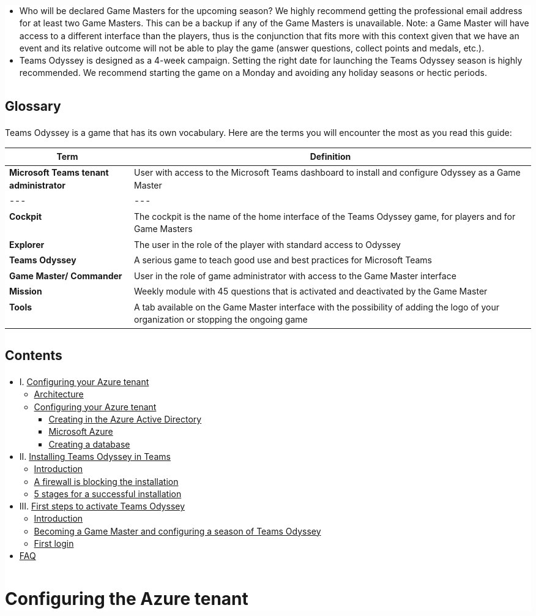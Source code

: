    - Who will be declared Game Masters for the upcoming season? We highly recommend getting the professional email address for at least two Game Masters. This can be a       backup if any of the Game Masters is unavailable. Note: a Game Master will have access to a different interface than the players, thus is the conjunction that         fits more with this context given that we have an event and its relative outcome will not be able to play the game (answer questions, collect points and medals,       etc.).
   - Teams Odyssey is designed as a 4-week campaign. Setting the right date for launching the Teams Odyssey season is highly recommended. We recommend starting the game on a Monday and avoiding any holiday seasons or hectic periods.

## Glossary

Teams Odyssey is a game that has its own vocabulary. Here are the terms you will encounter the most as you read this guide:

| **Term** | **Definition** |
| --- | --- |
| **Microsoft Teams tenant administrator** | User with access to the Microsoft Teams dashboard to install and configure Odyssey as a Game Master |
| --- | --- |
| **Cockpit** | The cockpit is the name of the home interface of the Teams Odyssey game, for players and for Game Masters |
| **Explorer** | The user in the role of the player with standard access to Odyssey |
| **Teams Odyssey** | A serious game to teach good use and best practices for Microsoft Teams |
| **Game Master/ Commander** | User in the role of game administrator with access to the Game Master interface |
| **Mission** | Weekly module with 45 questions that is activated and deactivated by the Game Master |
| **Tools** | A tab available on the Game Master interface with the possibility of adding the logo of your organization or stopping the ongoing game |

## Contents

-  I. [Configuring your Azure tenant](#configuring-the-azure-tenant)
   - [Architecture](#architecture)
   - [Configuring your Azure tenant](#configuring-your-azure-tenant)
       - [Creating in the Azure Active Directory](#creating-your-application-in-the-azure-active-directory)
       - [Microsoft Azure](#microsoft-azure)
       - [Creating a database](#creating-a-database)
- II. [Installing Teams Odyssey in Teams](#installing-teams-odyssey-on-your-teams-tenant)
   - [Introduction](#introduction)
   - [A firewall is blocking the installation](#a-firewall-is-blocking-the-installation)
   - [5 stages for a successful installation](#5-stages-for-a-successful-installation)
- III. [First steps to activate Teams Odyssey](#first-steps-to-activate-teams-odyssey)
   - [Introduction](#introduction)
   - [Becoming a Game Master and configuring a season of Teams Odyssey](#becoming-a-game-master-and-configuring-a-season)
   - [First login](#first-login)
- [FAQ](#faq)

# Configuring the Azure tenant
